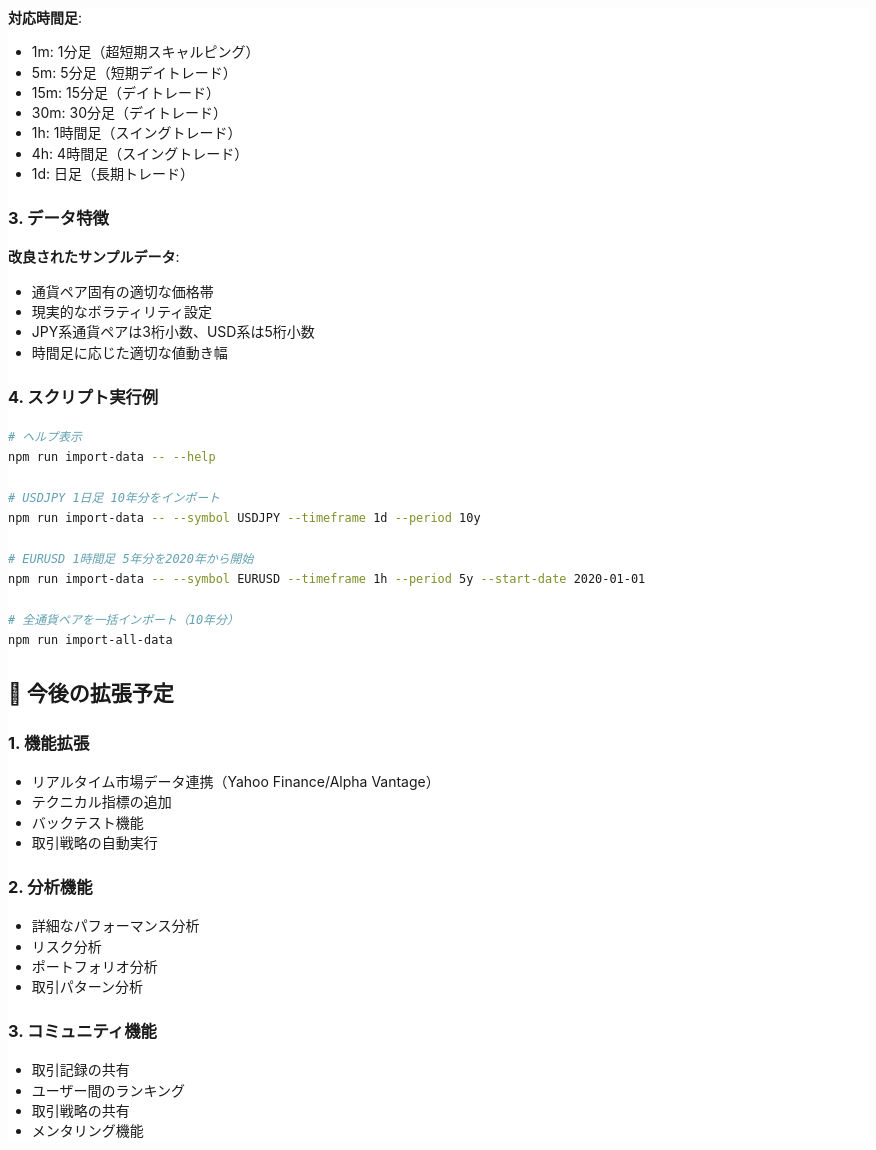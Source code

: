 **対応時間足**:
- 1m: 1分足（超短期スキャルピング）
- 5m: 5分足（短期デイトレード）
- 15m: 15分足（デイトレード）
- 30m: 30分足（デイトレード）
- 1h: 1時間足（スイングトレード）
- 4h: 4時間足（スイングトレード）
- 1d: 日足（長期トレード）

### 3. データ特徴

**改良されたサンプルデータ**:
- 通貨ペア固有の適切な価格帯
- 現実的なボラティリティ設定
- JPY系通貨ペアは3桁小数、USD系は5桁小数
- 時間足に応じた適切な値動き幅

### 4. スクリプト実行例

```bash
# ヘルプ表示
npm run import-data -- --help

# USDJPY 1日足 10年分をインポート
npm run import-data -- --symbol USDJPY --timeframe 1d --period 10y

# EURUSD 1時間足 5年分を2020年から開始
npm run import-data -- --symbol EURUSD --timeframe 1h --period 5y --start-date 2020-01-01

# 全通貨ペアを一括インポート（10年分）
npm run import-all-data
```

## 🚀 今後の拡張予定

### 1. 機能拡張
- リアルタイム市場データ連携（Yahoo Finance/Alpha Vantage）
- テクニカル指標の追加
- バックテスト機能
- 取引戦略の自動実行

### 2. 分析機能
- 詳細なパフォーマンス分析
- リスク分析
- ポートフォリオ分析
- 取引パターン分析

### 3. コミュニティ機能
- 取引記録の共有
- ユーザー間のランキング
- 取引戦略の共有
- メンタリング機能
